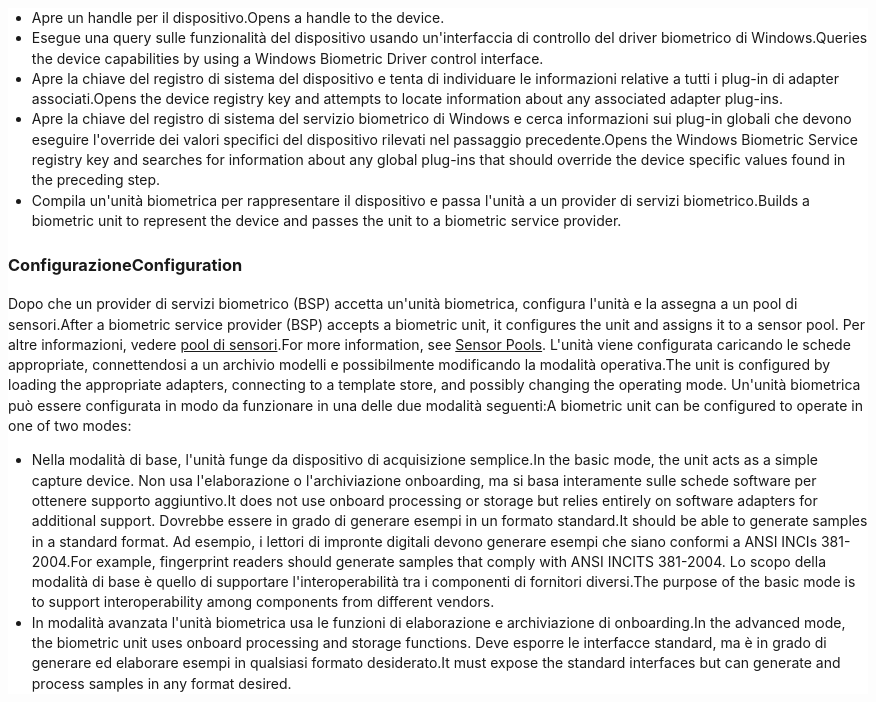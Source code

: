 -   <span data-ttu-id="f6ef9-124">Apre un handle per il dispositivo.</span><span class="sxs-lookup"><span data-stu-id="f6ef9-124">Opens a handle to the device.</span></span>
-   <span data-ttu-id="f6ef9-125">Esegue una query sulle funzionalità del dispositivo usando un'interfaccia di controllo del driver biometrico di Windows.</span><span class="sxs-lookup"><span data-stu-id="f6ef9-125">Queries the device capabilities by using a Windows Biometric Driver control interface.</span></span>
-   <span data-ttu-id="f6ef9-126">Apre la chiave del registro di sistema del dispositivo e tenta di individuare le informazioni relative a tutti i plug-in di adapter associati.</span><span class="sxs-lookup"><span data-stu-id="f6ef9-126">Opens the device registry key and attempts to locate information about any associated adapter plug-ins.</span></span>
-   <span data-ttu-id="f6ef9-127">Apre la chiave del registro di sistema del servizio biometrico di Windows e cerca informazioni sui plug-in globali che devono eseguire l'override dei valori specifici del dispositivo rilevati nel passaggio precedente.</span><span class="sxs-lookup"><span data-stu-id="f6ef9-127">Opens the Windows Biometric Service registry key and searches for information about any global plug-ins that should override the device specific values found in the preceding step.</span></span>
-   <span data-ttu-id="f6ef9-128">Compila un'unità biometrica per rappresentare il dispositivo e passa l'unità a un provider di servizi biometrico.</span><span class="sxs-lookup"><span data-stu-id="f6ef9-128">Builds a biometric unit to represent the device and passes the unit to a biometric service provider.</span></span>

### <a name="configuration"></a><span data-ttu-id="f6ef9-129">Configurazione</span><span class="sxs-lookup"><span data-stu-id="f6ef9-129">Configuration</span></span>

<span data-ttu-id="f6ef9-130">Dopo che un provider di servizi biometrico (BSP) accetta un'unità biometrica, configura l'unità e la assegna a un pool di sensori.</span><span class="sxs-lookup"><span data-stu-id="f6ef9-130">After a biometric service provider (BSP) accepts a biometric unit, it configures the unit and assigns it to a sensor pool.</span></span> <span data-ttu-id="f6ef9-131">Per altre informazioni, vedere [pool di sensori](sensor-pools.md).</span><span class="sxs-lookup"><span data-stu-id="f6ef9-131">For more information, see [Sensor Pools](sensor-pools.md).</span></span> <span data-ttu-id="f6ef9-132">L'unità viene configurata caricando le schede appropriate, connettendosi a un archivio modelli e possibilmente modificando la modalità operativa.</span><span class="sxs-lookup"><span data-stu-id="f6ef9-132">The unit is configured by loading the appropriate adapters, connecting to a template store, and possibly changing the operating mode.</span></span> <span data-ttu-id="f6ef9-133">Un'unità biometrica può essere configurata in modo da funzionare in una delle due modalità seguenti:</span><span class="sxs-lookup"><span data-stu-id="f6ef9-133">A biometric unit can be configured to operate in one of two modes:</span></span>

-   <span data-ttu-id="f6ef9-134">Nella modalità di base, l'unità funge da dispositivo di acquisizione semplice.</span><span class="sxs-lookup"><span data-stu-id="f6ef9-134">In the basic mode, the unit acts as a simple capture device.</span></span> <span data-ttu-id="f6ef9-135">Non usa l'elaborazione o l'archiviazione onboarding, ma si basa interamente sulle schede software per ottenere supporto aggiuntivo.</span><span class="sxs-lookup"><span data-stu-id="f6ef9-135">It does not use onboard processing or storage but relies entirely on software adapters for additional support.</span></span> <span data-ttu-id="f6ef9-136">Dovrebbe essere in grado di generare esempi in un formato standard.</span><span class="sxs-lookup"><span data-stu-id="f6ef9-136">It should be able to generate samples in a standard format.</span></span> <span data-ttu-id="f6ef9-137">Ad esempio, i lettori di impronte digitali devono generare esempi che siano conformi a ANSI INCIs 381-2004.</span><span class="sxs-lookup"><span data-stu-id="f6ef9-137">For example, fingerprint readers should generate samples that comply with ANSI INCITS 381-2004.</span></span> <span data-ttu-id="f6ef9-138">Lo scopo della modalità di base è quello di supportare l'interoperabilità tra i componenti di fornitori diversi.</span><span class="sxs-lookup"><span data-stu-id="f6ef9-138">The purpose of the basic mode is to support interoperability among components from different vendors.</span></span>
-   <span data-ttu-id="f6ef9-139">In modalità avanzata l'unità biometrica usa le funzioni di elaborazione e archiviazione di onboarding.</span><span class="sxs-lookup"><span data-stu-id="f6ef9-139">In the advanced mode, the biometric unit uses onboard processing and storage functions.</span></span> <span data-ttu-id="f6ef9-140">Deve esporre le interfacce standard, ma è in grado di generare ed elaborare esempi in qualsiasi formato desiderato.</span><span class="sxs-lookup"><span data-stu-id="f6ef9-140">It must expose the standard interfaces but can generate and process samples in any format desired.</span></span>
